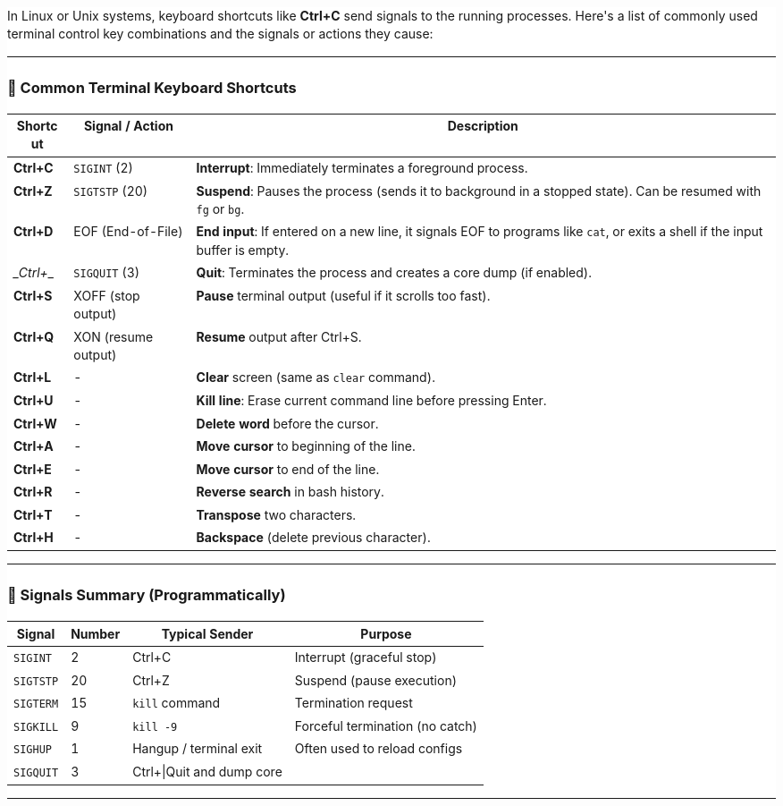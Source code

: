 In Linux or Unix systems, keyboard shortcuts like **Ctrl+C** send signals to the running processes. Here's a list of commonly used terminal control key combinations and the signals or actions they cause:

---

### 🔧 Common Terminal Keyboard Shortcuts

|Shortcut|Signal / Action|Description|
|---|---|---|
|**Ctrl+C**|`SIGINT` (2)|**Interrupt**: Immediately terminates a foreground process.|
|**Ctrl+Z**|`SIGTSTP` (20)|**Suspend**: Pauses the process (sends it to background in a stopped state). Can be resumed with `fg` or `bg`.|
|**Ctrl+D**|EOF (End-of-File)|**End input**: If entered on a new line, it signals EOF to programs like `cat`, or exits a shell if the input buffer is empty.|
|*_Ctrl+*_|`SIGQUIT` (3)|**Quit**: Terminates the process and creates a core dump (if enabled).|
|**Ctrl+S**|XOFF (stop output)|**Pause** terminal output (useful if it scrolls too fast).|
|**Ctrl+Q**|XON (resume output)|**Resume** output after Ctrl+S.|
|**Ctrl+L**|-|**Clear** screen (same as `clear` command).|
|**Ctrl+U**|-|**Kill line**: Erase current command line before pressing Enter.|
|**Ctrl+W**|-|**Delete word** before the cursor.|
|**Ctrl+A**|-|**Move cursor** to beginning of the line.|
|**Ctrl+E**|-|**Move cursor** to end of the line.|
|**Ctrl+R**|-|**Reverse search** in bash history.|
|**Ctrl+T**|-|**Transpose** two characters.|
|**Ctrl+H**|-|**Backspace** (delete previous character).|

---

### 🧠 Signals Summary (Programmatically)

|Signal|Number|Typical Sender|Purpose|
|---|---|---|---|
|`SIGINT`|2|Ctrl+C|Interrupt (graceful stop)|
|`SIGTSTP`|20|Ctrl+Z|Suspend (pause execution)|
|`SIGTERM`|15|`kill` command|Termination request|
|`SIGKILL`|9|`kill -9`|Forceful termination (no catch)|
|`SIGHUP`|1|Hangup / terminal exit|Often used to reload configs|
|`SIGQUIT`|3|Ctrl+\|Quit and dump core|

---
